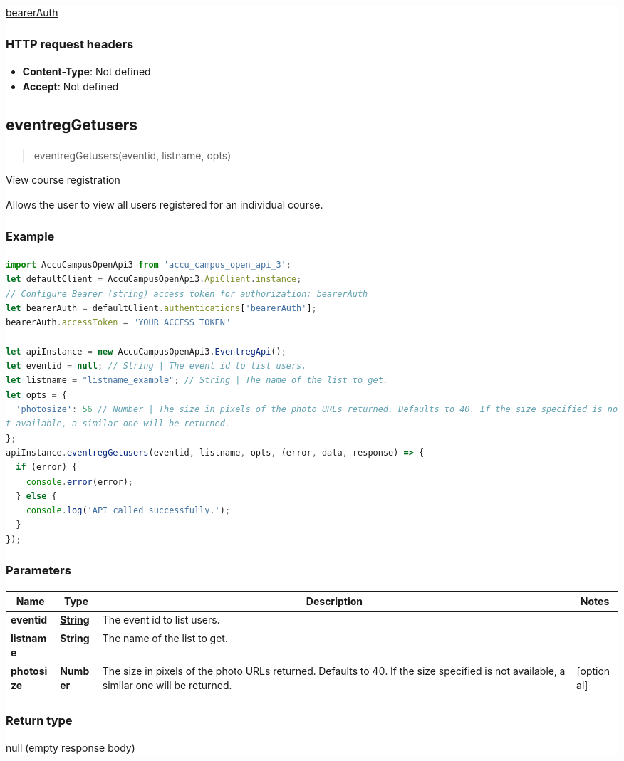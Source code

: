 [bearerAuth](../README.md#bearerAuth)

### HTTP request headers

- **Content-Type**: Not defined
- **Accept**: Not defined


## eventregGetusers

> eventregGetusers(eventid, listname, opts)

View course registration

Allows the user to view all users registered for an individual course.

### Example

```javascript
import AccuCampusOpenApi3 from 'accu_campus_open_api_3';
let defaultClient = AccuCampusOpenApi3.ApiClient.instance;
// Configure Bearer (string) access token for authorization: bearerAuth
let bearerAuth = defaultClient.authentications['bearerAuth'];
bearerAuth.accessToken = "YOUR ACCESS TOKEN"

let apiInstance = new AccuCampusOpenApi3.EventregApi();
let eventid = null; // String | The event id to list users.
let listname = "listname_example"; // String | The name of the list to get.
let opts = {
  'photosize': 56 // Number | The size in pixels of the photo URLs returned. Defaults to 40. If the size specified is not available, a similar one will be returned.
};
apiInstance.eventregGetusers(eventid, listname, opts, (error, data, response) => {
  if (error) {
    console.error(error);
  } else {
    console.log('API called successfully.');
  }
});
```

### Parameters


Name | Type | Description  | Notes
------------- | ------------- | ------------- | -------------
 **eventid** | [**String**](.md)| The event id to list users. | 
 **listname** | **String**| The name of the list to get. | 
 **photosize** | **Number**| The size in pixels of the photo URLs returned. Defaults to 40. If the size specified is not available, a similar one will be returned. | [optional] 

### Return type

null (empty response body)
